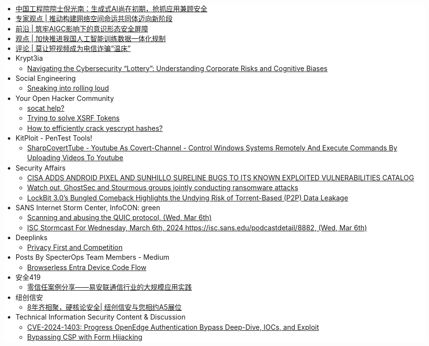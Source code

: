   - [中国工程院院士倪光南：生成式AI尚在初期，抢抓应用兼顾安全](https://mp.weixin.qq.com/s?__biz=MzA5MzE5MDAzOA==&mid=2664206471&idx=2&sn=67d0d8141ff9d7da282c574fd237ccdd&chksm=8b59927ebc2e1b6814c60c5dab6cacce7f915f37e7086347ab0974dc555494da0ffb54dedd8d&scene=58&subscene=0#rd)
  - [专家观点 | 推动构建网络空间命运共同体迈向新阶段](https://mp.weixin.qq.com/s?__biz=MzA5MzE5MDAzOA==&mid=2664206471&idx=3&sn=6e24ee3fe94a779cad10a967fc106a49&chksm=8b59927ebc2e1b68c94f2ff994465cbac7b8e78bc03a0620ff61c1d120b8b1a2f4d681d0ddf2&scene=58&subscene=0#rd)
  - [前沿 | 筑牢AIGC影响下的意识形态安全屏障](https://mp.weixin.qq.com/s?__biz=MzA5MzE5MDAzOA==&mid=2664206471&idx=4&sn=56e927d4076195a847f0bdb23a561990&chksm=8b59927ebc2e1b680155e2eb4f96674267351173ca61d094eaed4e484c0a1327bc78484d74c2&scene=58&subscene=0#rd)
  - [观点 | 加快推进我国人工智能训练数据一体化规制](https://mp.weixin.qq.com/s?__biz=MzA5MzE5MDAzOA==&mid=2664206471&idx=5&sn=26c024ba14f41291274c4d960b403dc0&chksm=8b59927ebc2e1b68857c6eedd1ac4fcfdf60ae364663da5285464df3d877d393df7f3e85c907&scene=58&subscene=0#rd)
  - [评论 | 莫让短视频成为电信诈骗“温床”](https://mp.weixin.qq.com/s?__biz=MzA5MzE5MDAzOA==&mid=2664206471&idx=6&sn=dc2132c784aca36dbeede6b9e749c40c&chksm=8b59927ebc2e1b684a7ec69814dca4d27a42b8ec90cc787c6a6cd0b6a6f07922ed4a12a1d3c3&scene=58&subscene=0#rd)
- Krypt3ia
  - [Navigating the Cybersecurity “Lottery”: Understanding Corporate Risks and Cognitive Biases](https://krypt3ia.wordpress.com/2024/03/06/navigating-the-cybersecurity-lottery-understanding-corporate-risks-and-cognitive-biases/)
- Social Engineering
  - [Sneaking into rolling loud](https://www.reddit.com/r/SocialEngineering/comments/1b7oyv5/sneaking_into_rolling_loud/)
- Your Open Hacker Community
  - [socat help?](https://www.reddit.com/r/HowToHack/comments/1b8crz4/socat_help/)
  - [Trying to solve XSRF Tokens](https://www.reddit.com/r/HowToHack/comments/1b7wctn/trying_to_solve_xsrf_tokens/)
  - [How to efficiently crack yescrypt hashes?](https://www.reddit.com/r/HowToHack/comments/1b7proa/how_to_efficiently_crack_yescrypt_hashes/)
- KitPloit - PenTest Tools!
  - [SharpCovertTube - Youtube As Covert-Channel - Control Windows Systems Remotely And Execute Commands By Uploading Videos To Youtube](http://www.kitploit.com/2024/03/sharpcoverttube-youtube-as-covert.html)
- Security Affairs
  - [CISA ADDS ANDROID PIXEL AND SUNHILLO SURELINE BUGS TO ITS KNOWN EXPLOITED VULNERABILITIES CATALOG](https://securityaffairs.com/160081/security/cisa-android-pixel-sunhillo-sureline-bugs-known-exploited-vulnerabilities-catalog.html)
  - [Watch out, GhostSec and Stourmous groups jointly conducting ransomware attacks](https://securityaffairs.com/160066/cyber-crime/ghostsec-stourmous-ransomware.html)
  - [LockBit 3.0’s Bungled Comeback Highlights the Undying Risk of Torrent-Based (P2P) Data Leakage](https://securityaffairs.com/160054/cyber-crime/lockbit-3-0s-comeback-torrent-based-p2p-data-leakage.html)
- SANS Internet Storm Center, InfoCON: green
  - [Scanning and abusing the QUIC protocol, (Wed, Mar 6th)](https://isc.sans.edu/diary/rss/30720)
  - [ISC Stormcast For Wednesday, March 6th, 2024 https://isc.sans.edu/podcastdetail/8882, (Wed, Mar 6th)](https://isc.sans.edu/diary/rss/30718)
- Deeplinks
  - [Privacy First and Competition](https://www.eff.org/deeplinks/2024/03/privacy-first-and-competition)
- Posts By SpecterOps Team Members - Medium
  - [Browserless Entra Device Code Flow](https://posts.specterops.io/browserless-entra-device-code-flow-0802f3bbb91a?source=rss----f05f8696e3cc---4)
- 安全419
  - [零信任案例分享——易安联通信行业的大规模应用实践](https://mp.weixin.qq.com/s?__biz=MzUyMDQ4OTkyMg==&mid=2247538330&idx=1&sn=236e7502222a2545dcd405600901a190&chksm=f9eb8837ce9c0121873fae5d5fa3076126c2c7e50e9a33c4066c4f663e6ee42ec80aeb69af51&scene=58&subscene=0#rd)
- 纽创信安
  - [8年齐相聚，硬核论安全|  纽创信安与您相约A5展位](https://mp.weixin.qq.com/s?__biz=MzAwNTczMjAzMg==&mid=2650238719&idx=1&sn=022e77b527ad265c06e304b12e2e2a8e&chksm=831bed50b46c644637dc6a2a13055aab9794c76c950be557ba82efdd675e016897665ef96216&scene=58&subscene=0#rd)
- Technical Information Security Content & Discussion
  - [CVE-2024-1403: Progress OpenEdge Authentication Bypass Deep-Dive, IOCs, and Exploit](https://www.reddit.com/r/netsec/comments/1b855bj/cve20241403_progress_openedge_authentication/)
  - [Bypassing CSP with Form Hijacking](https://www.reddit.com/r/netsec/comments/1b7tip5/bypassing_csp_with_form_hijacking/)